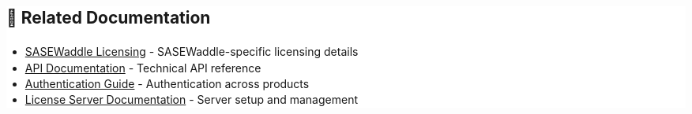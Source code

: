 ## 🔗 Related Documentation

- [SASEWaddle Licensing](./LICENSING.md) - SASEWaddle-specific licensing details
- [API Documentation](./API.md) - Technical API reference  
- [Authentication Guide](./AUTHENTICATION.md) - Authentication across products
- [License Server Documentation](https://github.com/penguintech/license-server) - Server setup and management